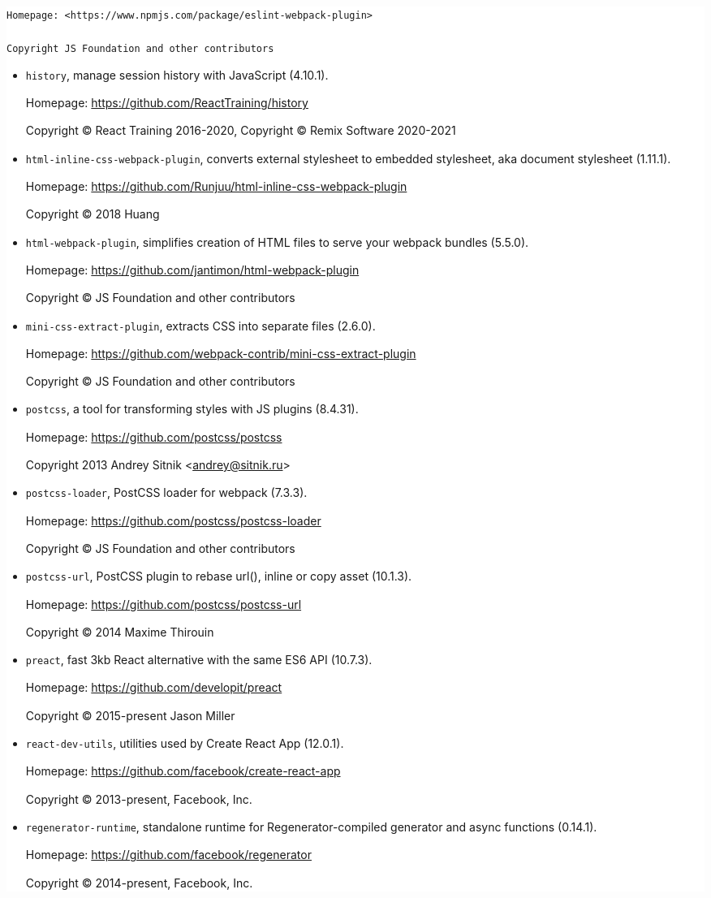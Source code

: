     Homepage: <https://www.npmjs.com/package/eslint-webpack-plugin>

    Copyright JS Foundation and other contributors

  - `history`, manage session history with JavaScript (4.10.1).

    Homepage: <https://github.com/ReactTraining/history>

    Copyright © React Training 2016-2020, Copyright © Remix Software 2020-2021

  - `html-inline-css-webpack-plugin`, converts external stylesheet to embedded stylesheet, aka document stylesheet (1.11.1).

    Homepage: <https://github.com/Runjuu/html-inline-css-webpack-plugin>

    Copyright © 2018 Huang

  - `html-webpack-plugin`, simplifies creation of HTML files to serve your webpack bundles (5.5.0).

    Homepage: <https://github.com/jantimon/html-webpack-plugin>

    Copyright © JS Foundation and other contributors

  - `mini-css-extract-plugin`, extracts CSS into separate files (2.6.0).

    Homepage: <https://github.com/webpack-contrib/mini-css-extract-plugin>

    Copyright © JS Foundation and other contributors

  - `postcss`, a tool for transforming styles with JS plugins (8.4.31).

    Homepage: <https://github.com/postcss/postcss>

    Copyright 2013 Andrey Sitnik &lt;<andrey@sitnik.ru>&gt;

  - `postcss-loader`, PostCSS loader for webpack (7.3.3).

    Homepage: <https://github.com/postcss/postcss-loader>

    Copyright © JS Foundation and other contributors

  - `postcss-url`, PostCSS plugin to rebase url(), inline or copy asset (10.1.3).

    Homepage: <https://github.com/postcss/postcss-url>

    Copyright © 2014 Maxime Thirouin

  - `preact`, fast 3kb React alternative with the same ES6 API (10.7.3).

    Homepage: <https://github.com/developit/preact>

    Copyright © 2015-present Jason Miller

  - `react-dev-utils`, utilities used by Create React App (12.0.1).

    Homepage: <https://github.com/facebook/create-react-app>

    Copyright © 2013-present, Facebook, Inc.

  - `regenerator-runtime`, standalone runtime for Regenerator-compiled generator and async functions (0.14.1).

    Homepage: <https://github.com/facebook/regenerator>

    Copyright © 2014-present, Facebook, Inc.
